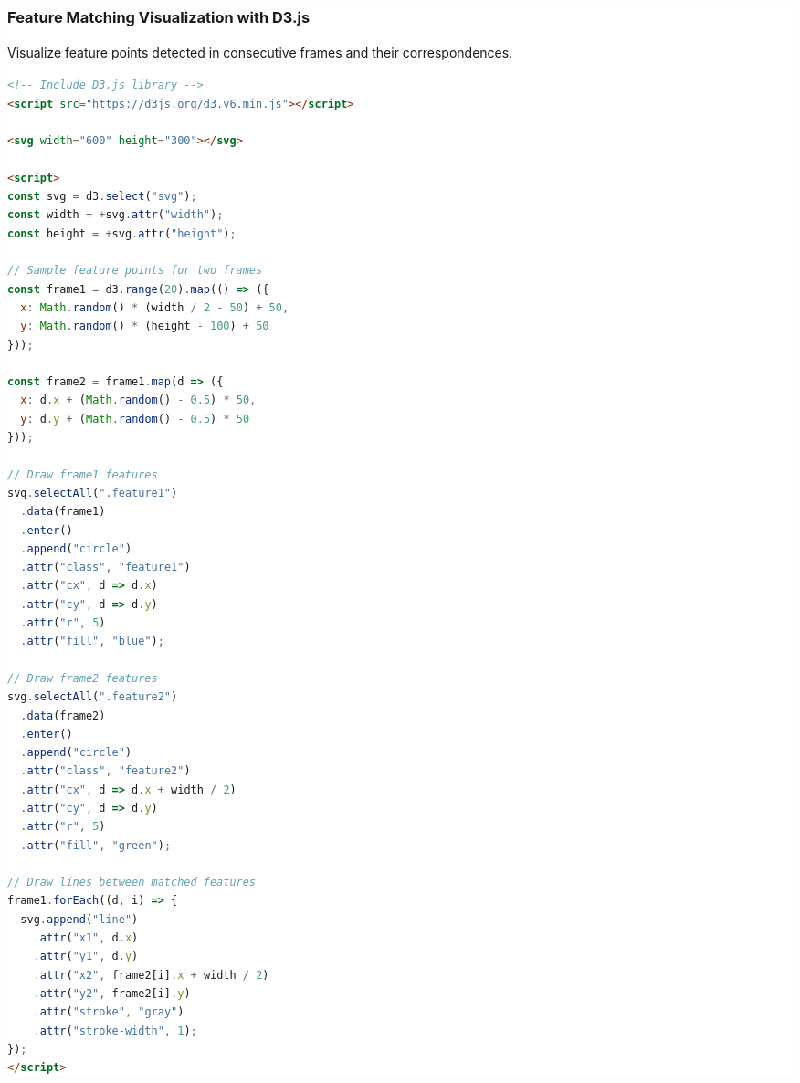 ### Feature Matching Visualization with D3.js

Visualize feature points detected in consecutive frames and their correspondences.

```html
<!-- Include D3.js library -->
<script src="https://d3js.org/d3.v6.min.js"></script>

<svg width="600" height="300"></svg>

<script>
const svg = d3.select("svg");
const width = +svg.attr("width");
const height = +svg.attr("height");

// Sample feature points for two frames
const frame1 = d3.range(20).map(() => ({
  x: Math.random() * (width / 2 - 50) + 50,
  y: Math.random() * (height - 100) + 50
}));

const frame2 = frame1.map(d => ({
  x: d.x + (Math.random() - 0.5) * 50,
  y: d.y + (Math.random() - 0.5) * 50
}));

// Draw frame1 features
svg.selectAll(".feature1")
  .data(frame1)
  .enter()
  .append("circle")
  .attr("class", "feature1")
  .attr("cx", d => d.x)
  .attr("cy", d => d.y)
  .attr("r", 5)
  .attr("fill", "blue");

// Draw frame2 features
svg.selectAll(".feature2")
  .data(frame2)
  .enter()
  .append("circle")
  .attr("class", "feature2")
  .attr("cx", d => d.x + width / 2)
  .attr("cy", d => d.y)
  .attr("r", 5)
  .attr("fill", "green");

// Draw lines between matched features
frame1.forEach((d, i) => {
  svg.append("line")
    .attr("x1", d.x)
    .attr("y1", d.y)
    .attr("x2", frame2[i].x + width / 2)
    .attr("y2", frame2[i].y)
    .attr("stroke", "gray")
    .attr("stroke-width", 1);
});
</script>
```
